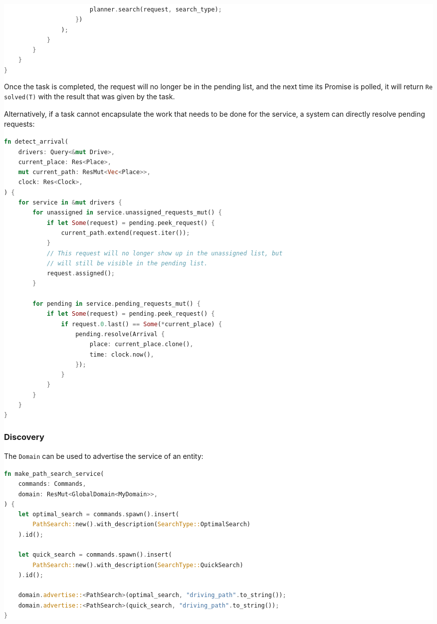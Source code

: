 ```rust
                        planner.search(request, search_type);
                    })
                );
            }
        }
    }
}
```

Once the task is completed, the request will no longer be in the pending list, and the next time its Promise is polled, it will return `Resolved(T)` with the result that was given by the task.

Alternatively, if a task cannot encapsulate the work that needs to be done for the service, a system can directly resolve pending requests:

```rust
fn detect_arrival(
    drivers: Query<&mut Drive>,
    current_place: Res<Place>,
    mut current_path: ResMut<Vec<Place>>,
    clock: Res<Clock>,
) {
    for service in &mut drivers {
        for unassigned in service.unassigned_requests_mut() {
            if let Some(request) = pending.peek_request() {
                current_path.extend(request.iter());
            }
            // This request will no longer show up in the unassigned list, but
            // will still be visible in the pending list.
            request.assigned();
        }

        for pending in service.pending_requests_mut() {
            if let Some(request) = pending.peek_request() {
                if request.0.last() == Some(*current_place) {
                    pending.resolve(Arrival {
                        place: current_place.clone(),
                        time: clock.now(),
                    });
                }
            }
        }
    }
}
```

### Discovery
The `Domain` can be used to advertise the service of an entity:

```rust
fn make_path_search_service(
    commands: Commands,
    domain: ResMut<GlobalDomain<MyDomain>>,
) {
    let optimal_search = commands.spawn().insert(
        PathSearch::new().with_description(SearchType::OptimalSearch)
    ).id();

    let quick_search = commands.spawn().insert(
        PathSearch::new().with_description(SearchType::QuickSearch)
    ).id();

    domain.advertise::<PathSearch>(optimal_search, "driving_path".to_string());
    domain.advertise::<PathSearch>(quick_search, "driving_path".to_string());
}
```